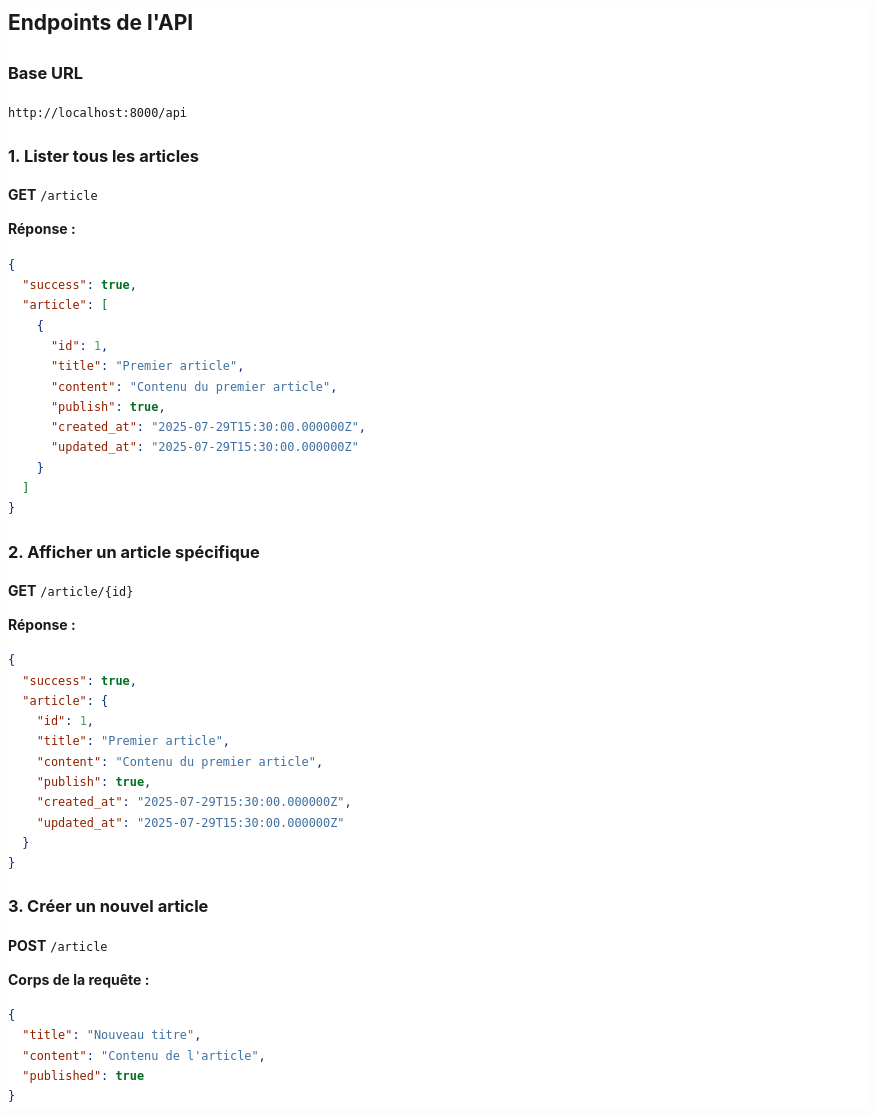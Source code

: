 ## Endpoints de l'API

### Base URL
```
http://localhost:8000/api
```

### 1. Lister tous les articles
**GET** `/article`

**Réponse :**
```json
{
  "success": true,
  "article": [
    {
      "id": 1,
      "title": "Premier article",
      "content": "Contenu du premier article",
      "publish": true,
      "created_at": "2025-07-29T15:30:00.000000Z",
      "updated_at": "2025-07-29T15:30:00.000000Z"
    }
  ]
}
```

### 2. Afficher un article spécifique
**GET** `/article/{id}`

**Réponse :**
```json
{
  "success": true,
  "article": {
    "id": 1,
    "title": "Premier article",
    "content": "Contenu du premier article",
    "publish": true,
    "created_at": "2025-07-29T15:30:00.000000Z",
    "updated_at": "2025-07-29T15:30:00.000000Z"
  }
}
```

### 3. Créer un nouvel article
**POST** `/article`

**Corps de la requête :**
```json
{
  "title": "Nouveau titre",
  "content": "Contenu de l'article",
  "published": true
}
```

